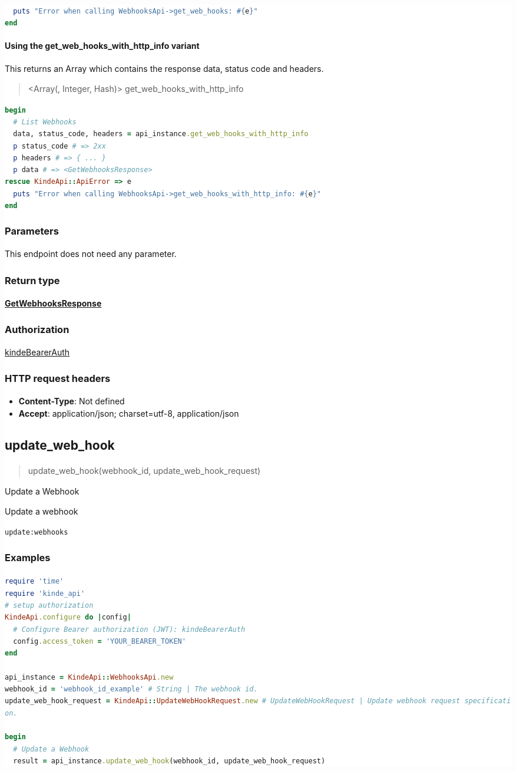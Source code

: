 ```ruby
  puts "Error when calling WebhooksApi->get_web_hooks: #{e}"
end
```

#### Using the get_web_hooks_with_http_info variant

This returns an Array which contains the response data, status code and headers.

> <Array(<GetWebhooksResponse>, Integer, Hash)> get_web_hooks_with_http_info

```ruby
begin
  # List Webhooks
  data, status_code, headers = api_instance.get_web_hooks_with_http_info
  p status_code # => 2xx
  p headers # => { ... }
  p data # => <GetWebhooksResponse>
rescue KindeApi::ApiError => e
  puts "Error when calling WebhooksApi->get_web_hooks_with_http_info: #{e}"
end
```

### Parameters

This endpoint does not need any parameter.

### Return type

[**GetWebhooksResponse**](GetWebhooksResponse.md)

### Authorization

[kindeBearerAuth](../README.md#kindeBearerAuth)

### HTTP request headers

- **Content-Type**: Not defined
- **Accept**: application/json; charset=utf-8, application/json


## update_web_hook

> <UpdateWebhookResponse> update_web_hook(webhook_id, update_web_hook_request)

Update a Webhook

Update a webhook  <div>   <code>update:webhooks</code> </div> 

### Examples

```ruby
require 'time'
require 'kinde_api'
# setup authorization
KindeApi.configure do |config|
  # Configure Bearer authorization (JWT): kindeBearerAuth
  config.access_token = 'YOUR_BEARER_TOKEN'
end

api_instance = KindeApi::WebhooksApi.new
webhook_id = 'webhook_id_example' # String | The webhook id.
update_web_hook_request = KindeApi::UpdateWebHookRequest.new # UpdateWebHookRequest | Update webhook request specification.

begin
  # Update a Webhook
  result = api_instance.update_web_hook(webhook_id, update_web_hook_request)
```